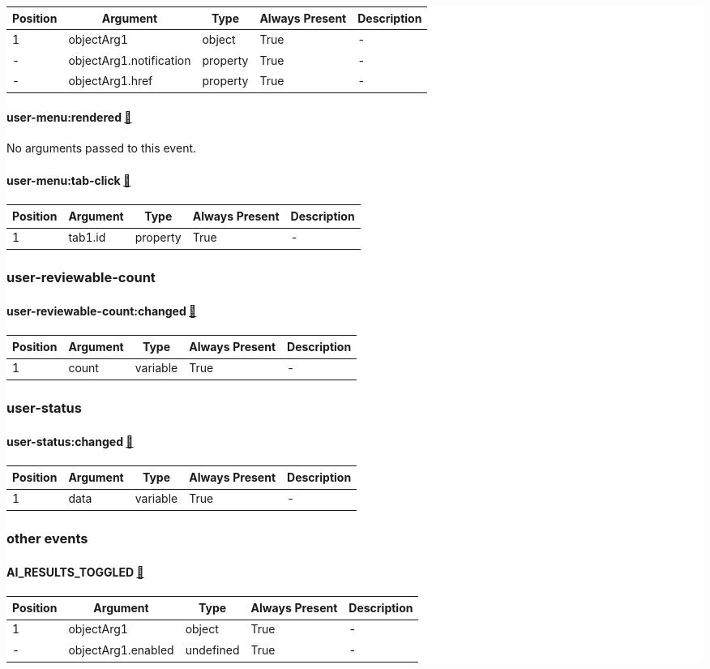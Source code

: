 | Position | Argument                | Type     | Always Present | Description |
| -------- | ----------------------- | -------- | -------------- | ----------- |
| 1        | objectArg1              | object   | True           | -           |
| -        | objectArg1.notification | property | True           | -           |
| -        | objectArg1.href         | property | True           | -           |

#### user-menu:rendered [:link:](https://github.com/discourse/discourse/blob/main/app/assets/javascripts/discourse/app/components/user-menu/menu.gjs#L267)

No arguments passed to this event.

#### user-menu:tab-click [:link:](https://github.com/discourse/discourse/blob/main/app/assets/javascripts/discourse/app/components/user-menu/menu.gjs#L262)

| Position | Argument | Type     | Always Present | Description |
| -------- | -------- | -------- | -------------- | ----------- |
| 1        | tab1.id  | property | True           | -           |


### user-reviewable-count
#### user-reviewable-count:changed [:link:](https://github.com/discourse/discourse/blob/main/app/assets/javascripts/discourse/app/models/user.js#L1290)

| Position | Argument | Type     | Always Present | Description |
| -------- | -------- | -------- | -------------- | ----------- |
| 1        | count    | variable | True           | -           |


### user-status
#### user-status:changed [:link:](https://github.com/discourse/discourse/blob/main/app/assets/javascripts/discourse/app/instance-initializers/subscribe-user-notifications.js#L232)

| Position | Argument | Type     | Always Present | Description |
| -------- | -------- | -------- | -------------- | ----------- |
| 1        | data     | variable | True           | -           |


### other events
#### AI_RESULTS_TOGGLED [:link:](https://github.com/discourse/discourse/blob/main/plugins/discourse-ai/assets/javascripts/discourse/components/ai-full-page-search.gjs#L118)

| Position | Argument           | Type      | Always Present | Description |
| -------- | ------------------ | --------- | -------------- | ----------- |
| 1        | objectArg1         | object    | True           | -           |
| -        | objectArg1.enabled | undefined | True           | -           |
